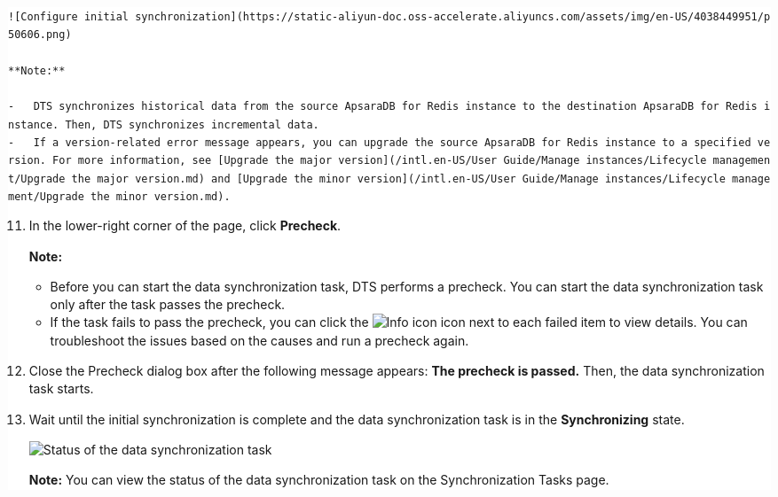     ![Configure initial synchronization](https://static-aliyun-doc.oss-accelerate.aliyuncs.com/assets/img/en-US/4038449951/p50606.png)

    **Note:**

    -   DTS synchronizes historical data from the source ApsaraDB for Redis instance to the destination ApsaraDB for Redis instance. Then, DTS synchronizes incremental data.
    -   If a version-related error message appears, you can upgrade the source ApsaraDB for Redis instance to a specified version. For more information, see [Upgrade the major version](/intl.en-US/User Guide/Manage instances/Lifecycle management/Upgrade the major version.md) and [Upgrade the minor version](/intl.en-US/User Guide/Manage instances/Lifecycle management/Upgrade the minor version.md).
11. In the lower-right corner of the page, click **Precheck**.

    **Note:**

    -   Before you can start the data synchronization task, DTS performs a precheck. You can start the data synchronization task only after the task passes the precheck.
    -   If the task fails to pass the precheck, you can click the ![Info icon](https://static-aliyun-doc.oss-accelerate.aliyuncs.com/assets/img/en-US/3457359951/p47468.png) icon next to each failed item to view details. You can troubleshoot the issues based on the causes and run a precheck again.
12. Close the Precheck dialog box after the following message appears: **The precheck is passed.** Then, the data synchronization task starts.
13. Wait until the initial synchronization is complete and the data synchronization task is in the **Synchronizing** state.

    ![Status of the data synchronization task](https://static-aliyun-doc.oss-accelerate.aliyuncs.com/assets/img/en-US/5130359951/p41059.png)

    **Note:** You can view the status of the data synchronization task on the Synchronization Tasks page.


